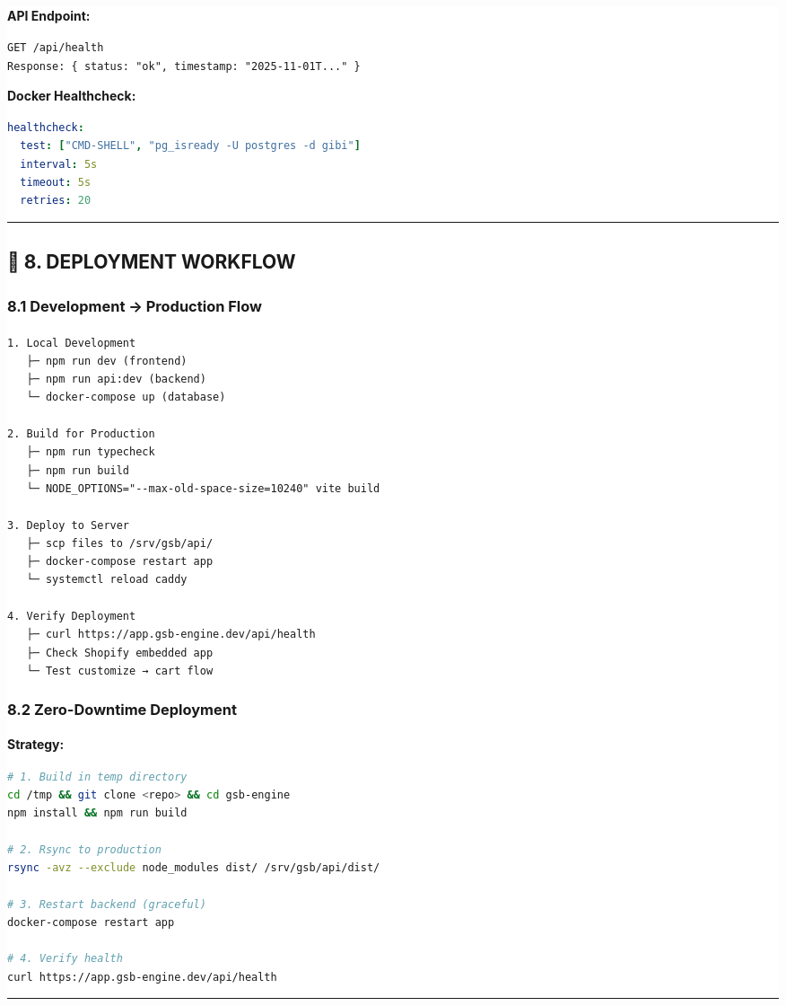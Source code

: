 **API Endpoint:**
```
GET /api/health
Response: { status: "ok", timestamp: "2025-11-01T..." }
```

**Docker Healthcheck:**
```yaml
healthcheck:
  test: ["CMD-SHELL", "pg_isready -U postgres -d gibi"]
  interval: 5s
  timeout: 5s
  retries: 20
```

---

## 🚦 8. DEPLOYMENT WORKFLOW

### 8.1 Development → Production Flow

```
1. Local Development
   ├─ npm run dev (frontend)
   ├─ npm run api:dev (backend)
   └─ docker-compose up (database)

2. Build for Production
   ├─ npm run typecheck
   ├─ npm run build
   └─ NODE_OPTIONS="--max-old-space-size=10240" vite build

3. Deploy to Server
   ├─ scp files to /srv/gsb/api/
   ├─ docker-compose restart app
   └─ systemctl reload caddy

4. Verify Deployment
   ├─ curl https://app.gsb-engine.dev/api/health
   ├─ Check Shopify embedded app
   └─ Test customize → cart flow
```

### 8.2 Zero-Downtime Deployment

**Strategy:**
```bash
# 1. Build in temp directory
cd /tmp && git clone <repo> && cd gsb-engine
npm install && npm run build

# 2. Rsync to production
rsync -avz --exclude node_modules dist/ /srv/gsb/api/dist/

# 3. Restart backend (graceful)
docker-compose restart app

# 4. Verify health
curl https://app.gsb-engine.dev/api/health
```

---